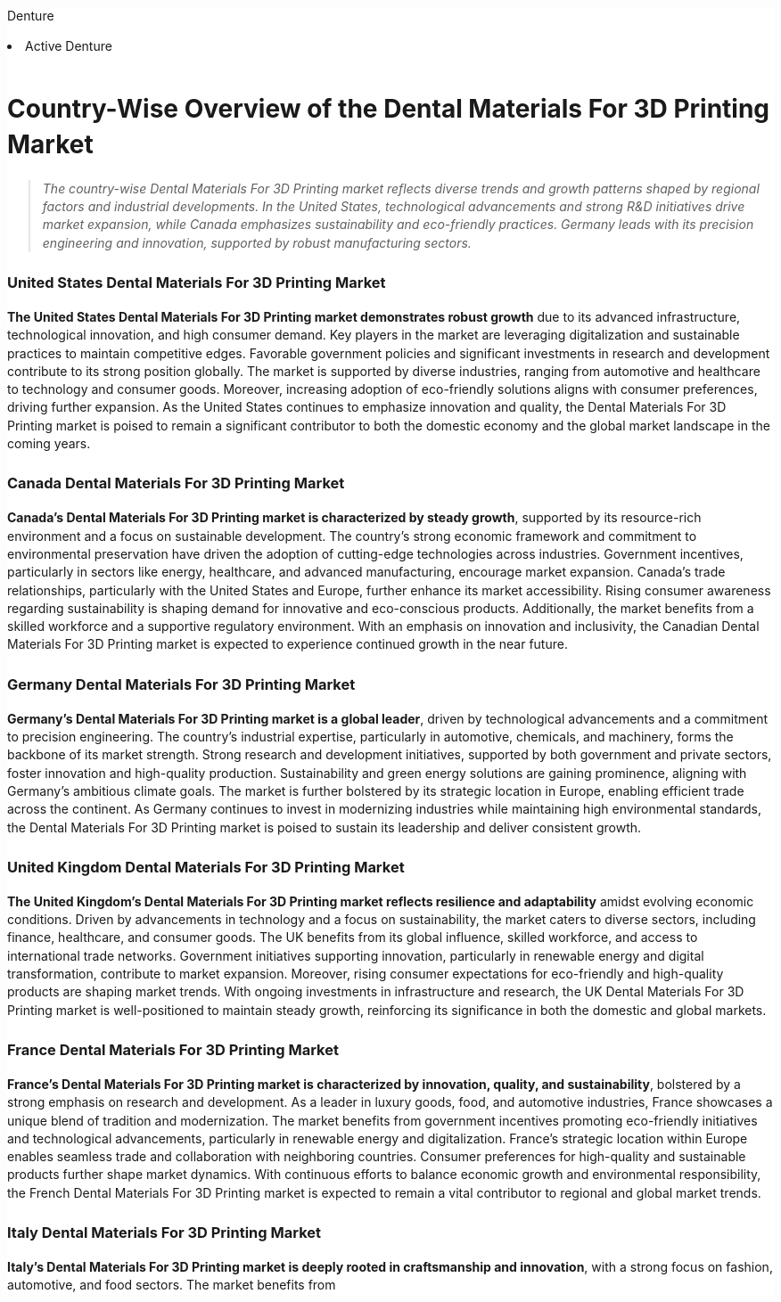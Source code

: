 Denture</li><li>Active Denture</li></ul><h1><span class="">Country-Wise Overview of the Dental Materials For 3D Printing Market<br /></span></h1><blockquote><p><em><span class="">The country-wise Dental Materials For 3D Printing market reflects diverse trends and growth patterns shaped by regional factors and industrial developments. In the United States, technological advancements and strong R&amp;D initiatives drive market expansion, while Canada emphasizes sustainability and eco-friendly practices. Germany leads with its precision engineering and innovation, supported by robust manufacturing sectors.</span></em></p></blockquote><h3><strong>United States Dental Materials For 3D Printing Market</strong></h3><p><strong>The United States Dental Materials For 3D Printing market demonstrates robust growth</strong> due to its advanced infrastructure, technological innovation, and high consumer demand. Key players in the market are leveraging digitalization and sustainable practices to maintain competitive edges. Favorable government policies and significant investments in research and development contribute to its strong position globally. The market is supported by diverse industries, ranging from automotive and healthcare to technology and consumer goods. Moreover, increasing adoption of eco-friendly solutions aligns with consumer preferences, driving further expansion. As the United States continues to emphasize innovation and quality, the Dental Materials For 3D Printing market is poised to remain a significant contributor to both the domestic economy and the global market landscape in the coming years.</p><h3><strong>Canada Dental Materials For 3D Printing Market</strong></h3><p><strong>Canada&rsquo;s Dental Materials For 3D Printing market is characterized by steady growth</strong>, supported by its resource-rich environment and a focus on sustainable development. The country&rsquo;s strong economic framework and commitment to environmental preservation have driven the adoption of cutting-edge technologies across industries. Government incentives, particularly in sectors like energy, healthcare, and advanced manufacturing, encourage market expansion. Canada&rsquo;s trade relationships, particularly with the United States and Europe, further enhance its market accessibility. Rising consumer awareness regarding sustainability is shaping demand for innovative and eco-conscious products. Additionally, the market benefits from a skilled workforce and a supportive regulatory environment. With an emphasis on innovation and inclusivity, the Canadian Dental Materials For 3D Printing market is expected to experience continued growth in the near future.</p><h3><strong>Germany Dental Materials For 3D Printing Market</strong></h3><p><strong>Germany&rsquo;s Dental Materials For 3D Printing market is a global leader</strong>, driven by technological advancements and a commitment to precision engineering. The country&rsquo;s industrial expertise, particularly in automotive, chemicals, and machinery, forms the backbone of its market strength. Strong research and development initiatives, supported by both government and private sectors, foster innovation and high-quality production. Sustainability and green energy solutions are gaining prominence, aligning with Germany&rsquo;s ambitious climate goals. The market is further bolstered by its strategic location in Europe, enabling efficient trade across the continent. As Germany continues to invest in modernizing industries while maintaining high environmental standards, the Dental Materials For 3D Printing market is poised to sustain its leadership and deliver consistent growth.</p><h3><strong>United Kingdom Dental Materials For 3D Printing Market</strong></h3><p><strong>The United Kingdom&rsquo;s Dental Materials For 3D Printing market reflects resilience and adaptability</strong> amidst evolving economic conditions. Driven by advancements in technology and a focus on sustainability, the market caters to diverse sectors, including finance, healthcare, and consumer goods. The UK benefits from its global influence, skilled workforce, and access to international trade networks. Government initiatives supporting innovation, particularly in renewable energy and digital transformation, contribute to market expansion. Moreover, rising consumer expectations for eco-friendly and high-quality products are shaping market trends. With ongoing investments in infrastructure and research, the UK Dental Materials For 3D Printing market is well-positioned to maintain steady growth, reinforcing its significance in both the domestic and global markets.</p><h3><strong>France Dental Materials For 3D Printing Market</strong></h3><p><strong>France&rsquo;s Dental Materials For 3D Printing market is characterized by innovation, quality, and sustainability</strong>, bolstered by a strong emphasis on research and development. As a leader in luxury goods, food, and automotive industries, France showcases a unique blend of tradition and modernization. The market benefits from government incentives promoting eco-friendly initiatives and technological advancements, particularly in renewable energy and digitalization. France&rsquo;s strategic location within Europe enables seamless trade and collaboration with neighboring countries. Consumer preferences for high-quality and sustainable products further shape market dynamics. With continuous efforts to balance economic growth and environmental responsibility, the French Dental Materials For 3D Printing market is expected to remain a vital contributor to regional and global market trends.</p><h3><strong>Italy Dental Materials For 3D Printing Market</strong></h3><p><strong>Italy&rsquo;s Dental Materials For 3D Printing market is deeply rooted in craftsmanship and innovation</strong>, with a strong focus on fashion, automotive, and food sectors. The market benefits from